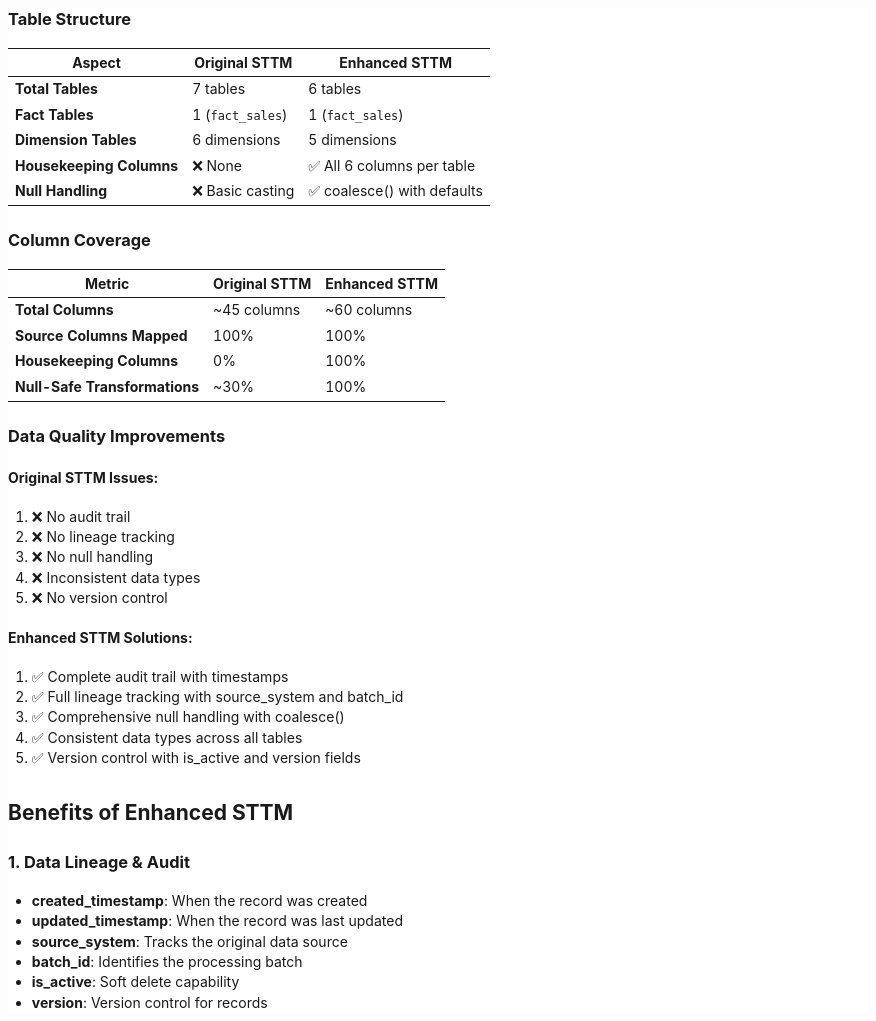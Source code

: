 ### **Table Structure**

| Aspect | Original STTM | Enhanced STTM |
|--------|---------------|---------------|
| **Total Tables** | 7 tables | 6 tables |
| **Fact Tables** | 1 (`fact_sales`) | 1 (`fact_sales`) |
| **Dimension Tables** | 6 dimensions | 5 dimensions |
| **Housekeeping Columns** | ❌ None | ✅ All 6 columns per table |
| **Null Handling** | ❌ Basic casting | ✅ coalesce() with defaults |

### **Column Coverage**

| Metric | Original STTM | Enhanced STTM |
|--------|---------------|---------------|
| **Total Columns** | ~45 columns | ~60 columns |
| **Source Columns Mapped** | 100% | 100% |
| **Housekeeping Columns** | 0% | 100% |
| **Null-Safe Transformations** | ~30% | 100% |

### **Data Quality Improvements**

#### **Original STTM Issues:**
1. ❌ No audit trail
2. ❌ No lineage tracking
3. ❌ No null handling
4. ❌ Inconsistent data types
5. ❌ No version control

#### **Enhanced STTM Solutions:**
1. ✅ Complete audit trail with timestamps
2. ✅ Full lineage tracking with source_system and batch_id
3. ✅ Comprehensive null handling with coalesce()
4. ✅ Consistent data types across all tables
5. ✅ Version control with is_active and version fields

## Benefits of Enhanced STTM

### **1. Data Lineage & Audit**
- **created_timestamp**: When the record was created
- **updated_timestamp**: When the record was last updated
- **source_system**: Tracks the original data source
- **batch_id**: Identifies the processing batch
- **is_active**: Soft delete capability
- **version**: Version control for records
